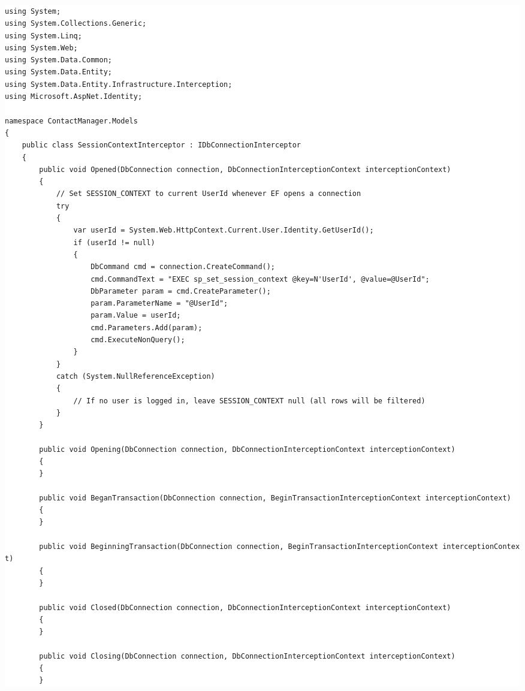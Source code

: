 ```
using System;
using System.Collections.Generic;
using System.Linq;
using System.Web;
using System.Data.Common;
using System.Data.Entity;
using System.Data.Entity.Infrastructure.Interception;
using Microsoft.AspNet.Identity;

namespace ContactManager.Models
{
    public class SessionContextInterceptor : IDbConnectionInterceptor
    {
        public void Opened(DbConnection connection, DbConnectionInterceptionContext interceptionContext)
        {
            // Set SESSION_CONTEXT to current UserId whenever EF opens a connection
            try
            {
                var userId = System.Web.HttpContext.Current.User.Identity.GetUserId();
                if (userId != null)
                {
                    DbCommand cmd = connection.CreateCommand();
                    cmd.CommandText = "EXEC sp_set_session_context @key=N'UserId', @value=@UserId";
                    DbParameter param = cmd.CreateParameter();
                    param.ParameterName = "@UserId";
                    param.Value = userId;
                    cmd.Parameters.Add(param);
                    cmd.ExecuteNonQuery();
                }
            }
            catch (System.NullReferenceException)
            {
                // If no user is logged in, leave SESSION_CONTEXT null (all rows will be filtered)
            }
        }

        public void Opening(DbConnection connection, DbConnectionInterceptionContext interceptionContext)
        {
        }

        public void BeganTransaction(DbConnection connection, BeginTransactionInterceptionContext interceptionContext)
        {
        }

        public void BeginningTransaction(DbConnection connection, BeginTransactionInterceptionContext interceptionContext)
        {
        }

        public void Closed(DbConnection connection, DbConnectionInterceptionContext interceptionContext)
        {
        }

        public void Closing(DbConnection connection, DbConnectionInterceptionContext interceptionContext)
        {
        }

```